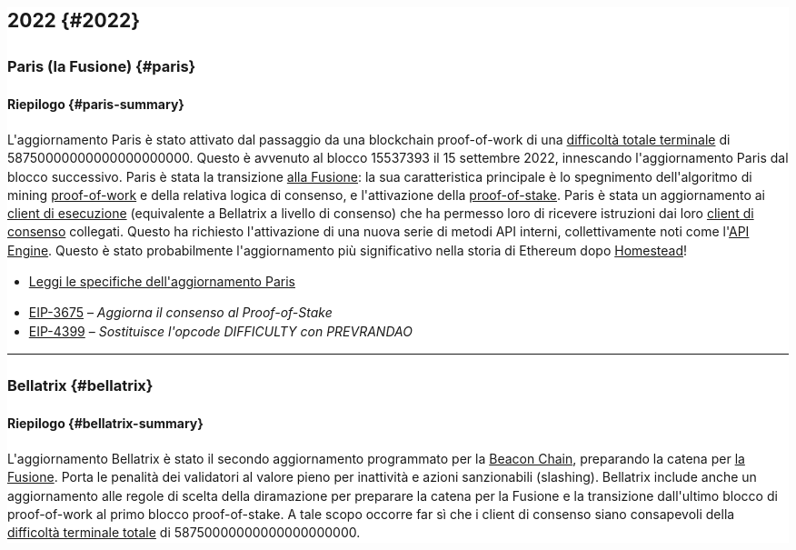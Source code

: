<Divider />

## 2022 {#2022}

### Paris (la Fusione) {#paris}

<NetworkUpgradeSummary name="paris" />

#### Riepilogo {#paris-summary}

L'aggiornamento Paris è stato attivato dal passaggio da una blockchain proof-of-work di una [difficoltà totale terminale](/glossary/#terminal-total-difficulty) di 58750000000000000000000. Questo è avvenuto al blocco 15537393 il 15 settembre 2022, innescando l'aggiornamento Paris dal blocco successivo. Paris è stata la transizione [alla Fusione](/roadmap/merge/): la sua caratteristica principale è lo spegnimento dell'algoritmo di mining [proof-of-work](/developers/docs/consensus-mechanisms/pow) e della relativa logica di consenso, e l'attivazione della [proof-of-stake](/developers/docs/consensus-mechanisms/pos). Paris è stata un aggiornamento ai [client di esecuzione](/developers/docs/nodes-and-clients/#execution-clients) (equivalente a Bellatrix a livello di consenso) che ha permesso loro di ricevere istruzioni dai loro [client di consenso](/developers/docs/nodes-and-clients/#consensus-clients) collegati. Questo ha richiesto l'attivazione di una nuova serie di metodi API interni, collettivamente noti come l'[API Engine](https://github.com/ethereum/execution-apis/blob/main/src/engine/common.md). Questo è stato probabilmente l'aggiornamento più significativo nella storia di Ethereum dopo [Homestead](#homestead)!

- [Leggi le specifiche dell'aggiornamento Paris](https://github.com/ethereum/execution-specs/blob/master/network-upgrades/mainnet-upgrades/paris.md)

<ExpandableCard title="EIP Paris" contentPreview="Official improvements included in this upgrade.">

<ul>
  <li><a href="https://eips.ethereum.org/EIPS/eip-3675">EIP-3675</a> – <em>Aggiorna il consenso al Proof-of-Stake</em></li>
  <li><a href="https://eips.ethereum.org/EIPS/eip-4399">EIP-4399</a> – <em>Sostituisce l'opcode DIFFICULTY con PREVRANDAO</em></li>
</ul>

</ExpandableCard>

---

### Bellatrix {#bellatrix}

<NetworkUpgradeSummary name="bellatrix" />

#### Riepilogo {#bellatrix-summary}

L'aggiornamento Bellatrix è stato il secondo aggiornamento programmato per la [Beacon Chain](/roadmap/beacon-chain), preparando la catena per [la Fusione](/roadmap/merge/). Porta le penalità dei validatori al valore pieno per inattività e azioni sanzionabili (slashing). Bellatrix include anche un aggiornamento alle regole di scelta della diramazione per preparare la catena per la Fusione e la transizione dall'ultimo blocco di proof-of-work al primo blocco proof-of-stake. A tale scopo occorre far sì che i client di consenso siano consapevoli della [difficoltà terminale totale](/glossary/#terminal-total-difficulty) di 58750000000000000000000.
